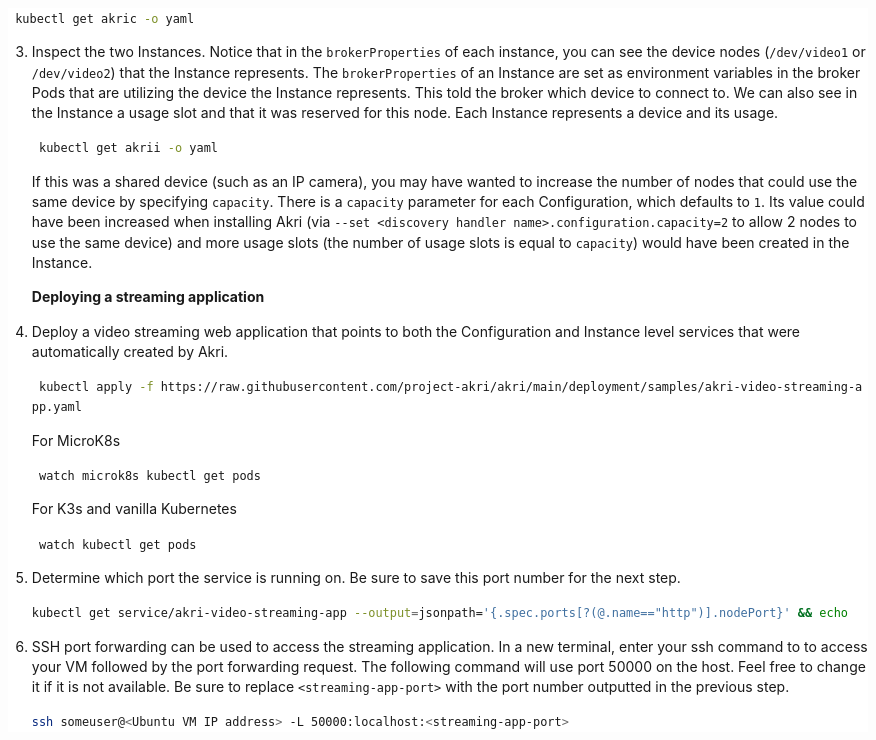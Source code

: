    ```bash
    kubectl get akric -o yaml
   ```

3. Inspect the two Instances. Notice that in the `brokerProperties` of each instance, you can see the device nodes (`/dev/video1` or `/dev/video2`) that the Instance represents. The `brokerProperties` of an Instance are set as environment variables in the broker Pods that are utilizing the device the Instance represents. This told the broker which device to connect to. We can also see in the Instance a usage slot and that it was reserved for this node. Each Instance represents a device and its usage.

   ```bash
    kubectl get akrii -o yaml
   ```

    If this was a shared device (such as an IP camera), you may have wanted to increase the number of nodes that could use the same device by specifying `capacity`. There is a `capacity` parameter for each Configuration, which defaults to `1`. Its value could have been increased when installing Akri (via `--set <discovery handler name>.configuration.capacity=2` to allow 2 nodes to use the same device) and more usage slots (the number of usage slots is equal to `capacity`) would have been created in the Instance. 

   **Deploying a streaming application**

4. Deploy a video streaming web application that points to both the Configuration and Instance level services that were automatically created by Akri.

   ```bash
    kubectl apply -f https://raw.githubusercontent.com/project-akri/akri/main/deployment/samples/akri-video-streaming-app.yaml
   ```

    For MicroK8s

   ```bash
    watch microk8s kubectl get pods
   ```

    For K3s and vanilla Kubernetes

   ```bash
    watch kubectl get pods
   ```

5. Determine which port the service is running on. Be sure to save this port number for the next step.

   ```bash
   kubectl get service/akri-video-streaming-app --output=jsonpath='{.spec.ports[?(@.name=="http")].nodePort}' && echo
   ```

6. SSH port forwarding can be used to access the streaming application. In a new terminal, enter your ssh command to to access your VM followed by the port forwarding request. The following command will use port 50000 on the host. Feel free to change it if it is not available. Be sure to replace `<streaming-app-port>` with the port number outputted in the previous step. 

   ```bash
   ssh someuser@<Ubuntu VM IP address> -L 50000:localhost:<streaming-app-port>
   ```
